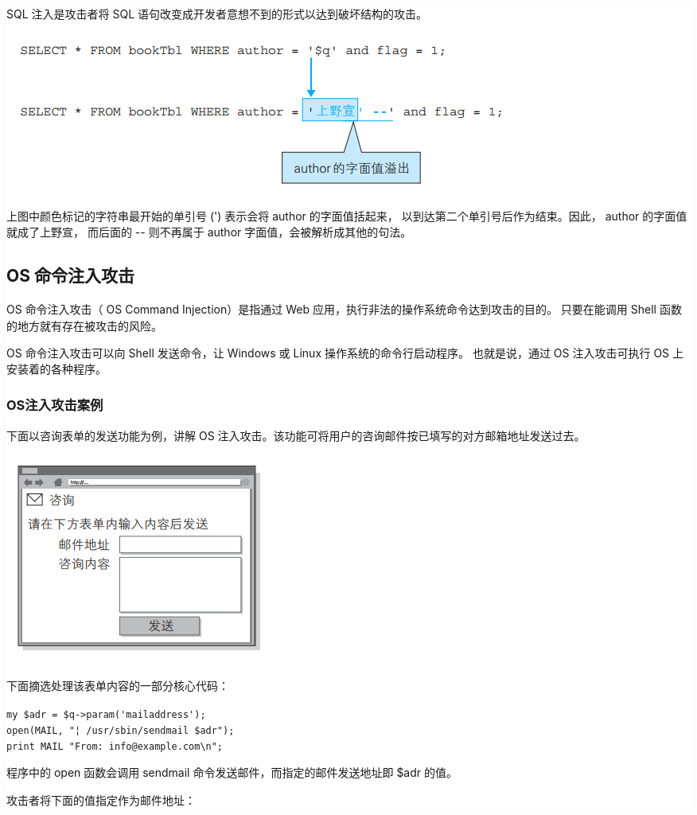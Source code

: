 SQL 注入是攻击者将 SQL 语句改变成开发者意想不到的形式以达到破坏结构的攻击。  

![](./img/sql_attack4.png)

上图中颜色标记的字符串最开始的单引号 (') 表示会将 author 的字面值括起来， 以到达第二个单引号后作为结束。因此， author 的字面值就成了上野宣， 而后面的 -- 则不再属于 author 字面值，会被解析成其他的句法。  

## OS 命令注入攻击  

OS 命令注入攻击（ OS Command Injection）是指通过 Web 应用，执行非法的操作系统命令达到攻击的目的。 只要在能调用 Shell 函数的地方就有存在被攻击的风险。  

OS 命令注入攻击可以向 Shell 发送命令，让 Windows 或 Linux 操作系统的命令行启动程序。 也就是说，通过 OS 注入攻击可执行 OS 上安装着的各种程序。  

### OS注入攻击案例  

下面以咨询表单的发送功能为例，讲解 OS 注入攻击。该功能可将用户的咨询邮件按已填写的对方邮箱地址发送过去。  

![](./img/os_command_injection.png)

下面摘选处理该表单内容的一部分核心代码：

```
my $adr = $q->param('mailaddress');
open(MAIL, "¦ /usr/sbin/sendmail $adr");
print MAIL "From: info@example.com\n";
```

程序中的 open 函数会调用 sendmail 命令发送邮件，而指定的邮件发送地址即 $adr 的值。  

攻击者将下面的值指定作为邮件地址：
